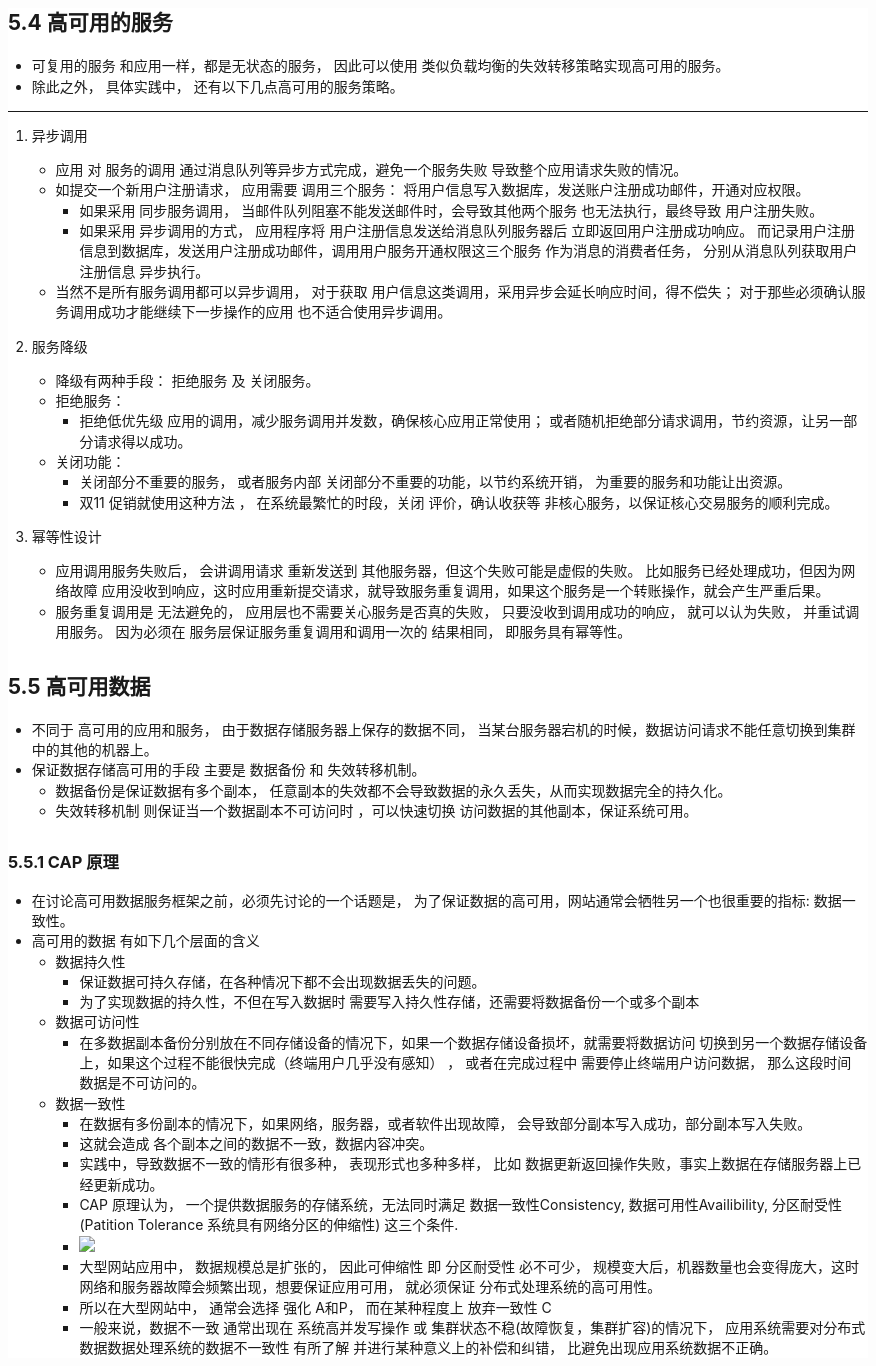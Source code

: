 
<h2 id="48c042d0403b139b513bb576725c63f1"></h2>

## 5.4 高可用的服务

 - 可复用的服务 和应用一样，都是无状态的服务， 因此可以使用 类似负载均衡的失效转移策略实现高可用的服务。 
 - 除此之外， 具体实践中， 还有以下几点高可用的服务策略。

---

 1. 异步调用
    - 应用 对 服务的调用 通过消息队列等异步方式完成，避免一个服务失败 导致整个应用请求失败的情况。
    - 如提交一个新用户注册请求， 应用需要 调用三个服务： 将用户信息写入数据库，发送账户注册成功邮件，开通对应权限。 
        - 如果采用 同步服务调用， 当邮件队列阻塞不能发送邮件时，会导致其他两个服务 也无法执行，最终导致 用户注册失败。
        - 如果采用 异步调用的方式， 应用程序将 用户注册信息发送给消息队列服务器后 立即返回用户注册成功响应。 而记录用户注册信息到数据库，发送用户注册成功邮件，调用用户服务开通权限这三个服务 作为消息的消费者任务， 分别从消息队列获取用户注册信息 异步执行。
    - 当然不是所有服务调用都可以异步调用， 对于获取 用户信息这类调用，采用异步会延长响应时间，得不偿失； 对于那些必须确认服务调用成功才能继续下一步操作的应用 也不适合使用异步调用。
 
 2. 服务降级
    - 降级有两种手段： 拒绝服务 及 关闭服务。
    - 拒绝服务： 
        - 拒绝低优先级 应用的调用，减少服务调用并发数，确保核心应用正常使用； 或者随机拒绝部分请求调用，节约资源，让另一部分请求得以成功。
    - 关闭功能：
        - 关闭部分不重要的服务， 或者服务内部 关闭部分不重要的功能，以节约系统开销， 为重要的服务和功能让出资源。
        - 双11 促销就使用这种方法 ， 在系统最繁忙的时段，关闭 评价，确认收获等 非核心服务，以保证核心交易服务的顺利完成。
 3. 幂等性设计
    - 应用调用服务失败后， 会讲调用请求 重新发送到 其他服务器，但这个失败可能是虚假的失败。 比如服务已经处理成功，但因为网络故障 应用没收到响应，这时应用重新提交请求，就导致服务重复调用，如果这个服务是一个转账操作，就会产生严重后果。
    - 服务重复调用是 无法避免的， 应用层也不需要关心服务是否真的失败， 只要没收到调用成功的响应， 就可以认为失败， 并重试调用服务。 因为必须在 服务层保证服务重复调用和调用一次的 结果相同， 即服务具有幂等性。

<h2 id="0873ccdf7306ae966deb8470df7017d0"></h2>

## 5.5 高可用数据

 - 不同于 高可用的应用和服务， 由于数据存储服务器上保存的数据不同， 当某台服务器宕机的时候，数据访问请求不能任意切换到集群中的其他的机器上。
 - 保证数据存储高可用的手段 主要是 数据备份 和 失效转移机制。
    - 数据备份是保证数据有多个副本， 任意副本的失效都不会导致数据的永久丢失，从而实现数据完全的持久化。
    - 失效转移机制 则保证当一个数据副本不可访问时 ，可以快速切换 访问数据的其他副本，保证系统可用。

<h2 id="a9760eed1d22446b4f37a030eec74309"></h2>

### 5.5.1 CAP 原理

 - 在讨论高可用数据服务框架之前，必须先讨论的一个话题是， 为了保证数据的高可用，网站通常会牺牲另一个也很重要的指标: 数据一致性。
 - 高可用的数据 有如下几个层面的含义
    - 数据持久性
        - 保证数据可持久存储，在各种情况下都不会出现数据丢失的问题。
        - 为了实现数据的持久性，不但在写入数据时 需要写入持久性存储，还需要将数据备份一个或多个副本
    - 数据可访问性
        - 在多数据副本备份分别放在不同存储设备的情况下，如果一个数据存储设备损坏，就需要将数据访问 切换到另一个数据存储设备上，如果这个过程不能很快完成（终端用户几乎没有感知） ， 或者在完成过程中 需要停止终端用户访问数据， 那么这段时间 数据是不可访问的。
    - 数据一致性
        - 在数据有多份副本的情况下，如果网络，服务器，或者软件出现故障， 会导致部分副本写入成功，部分副本写入失败。
        - 这就会造成 各个副本之间的数据不一致，数据内容冲突。
        - 实践中，导致数据不一致的情形有很多种， 表现形式也多种多样， 比如 数据更新返回操作失败，事实上数据在存储服务器上已经更新成功。
        - CAP 原理认为， 一个提供数据服务的存储系统，无法同时满足 数据一致性Consistency, 数据可用性Availibility, 分区耐受性 (Patition Tolerance 系统具有网络分区的伸缩性) 这三个条件.
        - ![](https://raw.githubusercontent.com/mebusy/notes/master/imgs/db_CAP.png)
        - 大型网站应用中， 数据规模总是扩张的， 因此可伸缩性 即 分区耐受性 必不可少， 规模变大后，机器数量也会变得庞大，这时网络和服务器故障会频繁出现，想要保证应用可用， 就必须保证 分布式处理系统的高可用性。
        - 所以在大型网站中， 通常会选择 强化 A和P， 而在某种程度上 放弃一致性 C
        - 一般来说，数据不一致 通常出现在 系统高并发写操作 或 集群状态不稳(故障恢复，集群扩容)的情况下， 应用系统需要对分布式数据数据处理系统的数据不一致性 有所了解 并进行某种意义上的补偿和纠错， 比避免出现应用系统数据不正确。
